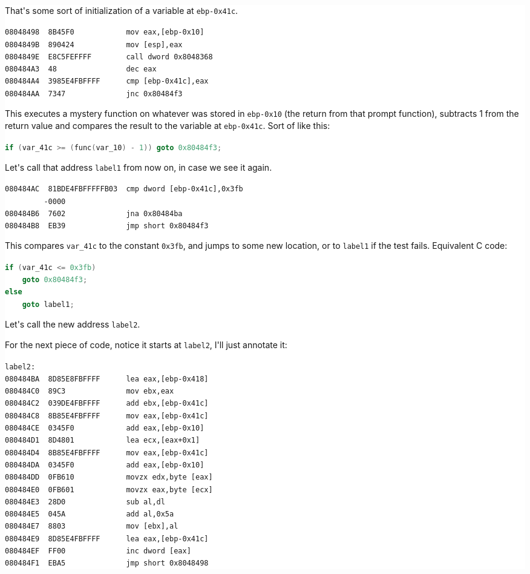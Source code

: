That's some sort of initialization of a variable at `ebp-0x41c`.

```
08048498  8B45F0            mov eax,[ebp-0x10]
0804849B  890424            mov [esp],eax
0804849E  E8C5FEFFFF        call dword 0x8048368
080484A3  48                dec eax
080484A4  3985E4FBFFFF      cmp [ebp-0x41c],eax
080484AA  7347              jnc 0x80484f3
```

This executes a mystery function on whatever was stored in `ebp-0x10` (the return from that prompt function), subtracts 1 from the return value and compares the result to the variable at `ebp-0x41c`. Sort of like this:

```c
if (var_41c >= (func(var_10) - 1)) goto 0x80484f3;
```

Let's call that address `label1` from now on, in case we see it again.

```
080484AC  81BDE4FBFFFFFB03  cmp dword [ebp-0x41c],0x3fb
         -0000
080484B6  7602              jna 0x80484ba
080484B8  EB39              jmp short 0x80484f3
```

This compares `var_41c` to the constant `0x3fb`, and jumps to some new location, or to `label1` if the test fails. Equivalent C code:

```c
if (var_41c <= 0x3fb)
    goto 0x80484f3;
else
    goto label1;
```

Let's call the new address `label2`.

For the next piece of code, notice it starts at `label2`, I'll just annotate it:

```
label2:
080484BA  8D85E8FBFFFF      lea eax,[ebp-0x418]
080484C0  89C3              mov ebx,eax
080484C2  039DE4FBFFFF      add ebx,[ebp-0x41c]
080484C8  8B85E4FBFFFF      mov eax,[ebp-0x41c]
080484CE  0345F0            add eax,[ebp-0x10]
080484D1  8D4801            lea ecx,[eax+0x1]
080484D4  8B85E4FBFFFF      mov eax,[ebp-0x41c]
080484DA  0345F0            add eax,[ebp-0x10]
080484DD  0FB610            movzx edx,byte [eax]
080484E0  0FB601            movzx eax,byte [ecx]
080484E3  28D0              sub al,dl
080484E5  045A              add al,0x5a
080484E7  8803              mov [ebx],al
080484E9  8D85E4FBFFFF      lea eax,[ebp-0x41c]
080484EF  FF00              inc dword [eax]
080484F1  EBA5              jmp short 0x8048498
```
